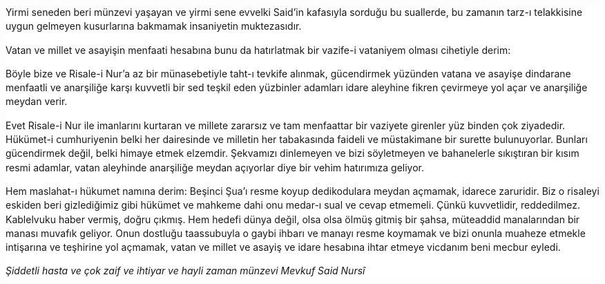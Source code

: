 Yirmi seneden beri münzevi yaşayan ve yirmi sene evvelki Said’in kafasıyla sorduğu bu suallerde, bu zamanın tarz-ı telakkisine uygun gelmeyen kusurlarına bakmamak insaniyetin muktezasıdır.

Vatan ve millet ve asayişin menfaati hesabına bunu da hatırlatmak bir vazife-i vataniyem olması cihetiyle derim:

Böyle bize ve Risale-i Nur’a az bir münasebetiyle taht-ı tevkife alınmak, gücendirmek yüzünden vatana ve asayişe dindarane menfaatli ve anarşiliğe karşı kuvvetli bir sed teşkil eden yüzbinler adamları idare aleyhine fikren çevirmeye yol açar ve anarşiliğe meydan verir.

Evet Risale-i Nur ile imanlarını kurtaran ve millete zararsız ve tam menfaattar bir vaziyete girenler yüz binden çok ziyadedir. Hükümet-i cumhuriyenin belki her dairesinde ve milletin her tabakasında faideli ve müstakimane bir surette bulunuyorlar. Bunları gücendirmek değil, belki himaye etmek elzemdir. Şekvamızı dinlemeyen ve bizi söyletmeyen ve bahanelerle sıkıştıran bir kısım resmi adamlar, vatan aleyhinde anarşiliğe meydan açıyorlar diye bir vehim hatırımıza geliyor.

Hem maslahat-ı hükumet namına derim: Beşinci Şua’ı resme koyup dedikodulara meydan açmamak, idarece zaruridir. Biz o risaleyi eskiden beri gizlediğimiz gibi hükümet ve mahkeme dahi onu medar-ı sual ve cevap etmemeli. Çünkü kuvvetlidir, reddedilmez. Kablelvuku haber vermiş, doğru çıkmış. Hem hedefi dünya değil, olsa olsa ölmüş gitmiş bir şahsa, müteaddid manalarından bir manası muvafık geliyor. Onun dostluğu taassubuyla o gaybi ihbarı ve manayı resme koymamak ve bizi onunla muaheze etmekle intişarına ve teşhirine yol açmamak, vatan ve millet ve asayiş ve idare hesabına ihtar etmeye vicdanım beni mecbur eyledi.

*Şiddetli hasta ve çok zaif ve ihtiyar ve hayli zaman münzevi*
*Mevkuf*
*Said Nursî*

